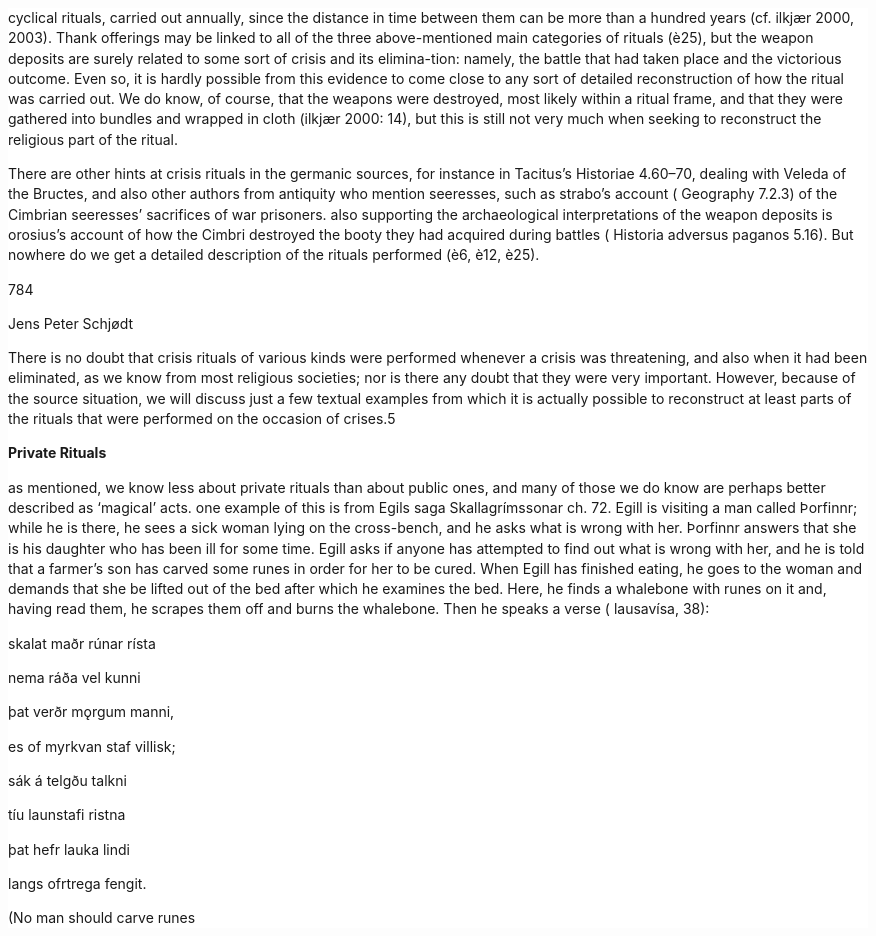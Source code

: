 cyclical rituals, carried out annually, since the distance in time between them can be more than a hundred years \(cf. ilkjær 2000, 2003\). Thank offerings may be linked to all of the three above-mentioned main categories of rituals \(è25\), but the weapon deposits are surely related to some sort of crisis and its elimina-tion: namely, the battle that had taken place and the victorious outcome. Even so, it is hardly possible from this evidence to come close to any sort of detailed reconstruction of how the ritual was carried out. We do know, of course, that the weapons were destroyed, most likely within a ritual frame, and that they were gathered into bundles and wrapped in cloth \(ilkjær 2000: 14\), but this is still not very much when seeking to reconstruct the religious part of the ritual. 

There are other hints at crisis rituals in the germanic sources, for instance in Tacitus’s Historiae 4.60–70, dealing with Veleda of the Bructes, and also other authors from antiquity who mention seeresses, such as strabo’s account \( Geography 7.2.3\) of the Cimbrian seeresses’ sacrifices of war prisoners. also supporting the archaeological interpretations of the weapon deposits is orosius’s account of how the Cimbri destroyed the booty they had acquired during battles \( Historia adversus paganos 5.16\). But nowhere do we get a detailed description of the rituals performed \(è6, è12, è25\). 

784 

Jens Peter Schjødt

There is no doubt that crisis rituals of various kinds were performed whenever a crisis was threatening, and also when it had been eliminated, as we know from most religious societies; nor is there any doubt that they were very important. However, because of the source situation, we will discuss just a few textual examples from which it is actually possible to reconstruct at least parts of the rituals that were performed on the occasion of crises.5 

**Private Rituals**

as mentioned, we know less about private rituals than about public ones, and many of those we do know are perhaps better described as ‘magical’ acts. one example of this is from Egils saga Skallagrímssonar ch. 72. Egill is visiting a man called Þorfinnr; while he is there, he sees a sick woman lying on the cross-bench, and he asks what is wrong with her. Þorfinnr answers that she is his daughter who has been ill for some time. Egill asks if anyone has attempted to find out what is wrong with her, and he is told that a farmer’s son has carved some runes in order for her to be cured. When Egill has finished eating, he goes to the woman and demands that she be lifted out of the bed after which he examines the bed. Here, he finds a whalebone with runes on it and, having read them, he scrapes them off and burns the whalebone. Then he speaks a verse \( lausavísa, 38\):

skalat maðr rúnar rísta 

nema ráða vel kunni 

þat verðr mǫrgum manni, 

es of myrkvan staf villisk; 

sák á telgðu talkni 



tíu launstafi ristna 

þat hefr lauka lindi 

langs ofrtrega fengit. 

\(No man should carve runes 
